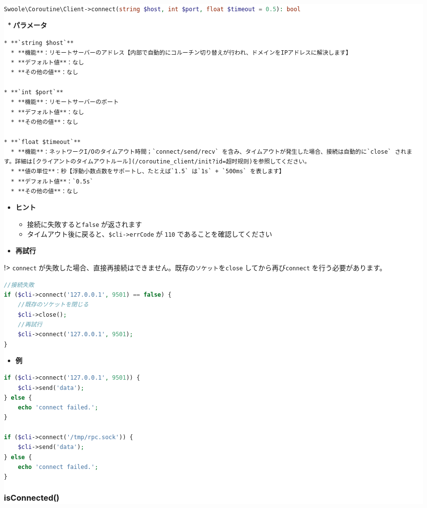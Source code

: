 ```php
Swoole\Coroutine\Client->connect(string $host, int $port, float $timeout = 0.5): bool
```

  * **パラメータ** 

    * **`string $host`**
      * **機能**：リモートサーバーのアドレス【内部で自動的にコルーチン切り替えが行われ、ドメインをIPアドレスに解決します】
      * **デフォルト値**：なし
      * **その他の値**：なし

    * **`int $port`**
      * **機能**：リモートサーバーのポート
      * **デフォルト値**：なし
      * **その他の値**：なし

    * **`float $timeout`**
      * **機能**：ネットワークI/Oのタイムアウト時間；`connect/send/recv` を含み、タイムアウトが発生した場合、接続は自動的に`close` されます。詳細は[クライアントのタイムアウトルール](/coroutine_client/init?id=超时规则)を参照してください。
      * **値の単位**：秒【浮動小数点数をサポートし、たとえば`1.5` は`1s` + `500ms` を表します】
      * **デフォルト値**：`0.5s`
      * **その他の値**：なし

* **ヒント**

    * 接続に失敗すると`false` が返されます
    * タイムアウト後に戻ると、`$cli->errCode` が `110` であることを確認してください

* **再試行**

!> `connect` が失敗した場合、直接再接続はできません。既存の`ソケット`を`close` してから再び`connect` を行う必要があります。

```php
//接続失敗
if ($cli->connect('127.0.0.1', 9501) == false) {
    //既存のソケットを閉じる
    $cli->close();
    //再試行
    $cli->connect('127.0.0.1', 9501);
}
```

* **例**

```php
if ($cli->connect('127.0.0.1', 9501)) {
    $cli->send('data');
} else {
    echo 'connect failed.';
}

if ($cli->connect('/tmp/rpc.sock')) {
    $cli->send('data');
} else {
    echo 'connect failed.';
}
```
### isConnected()
